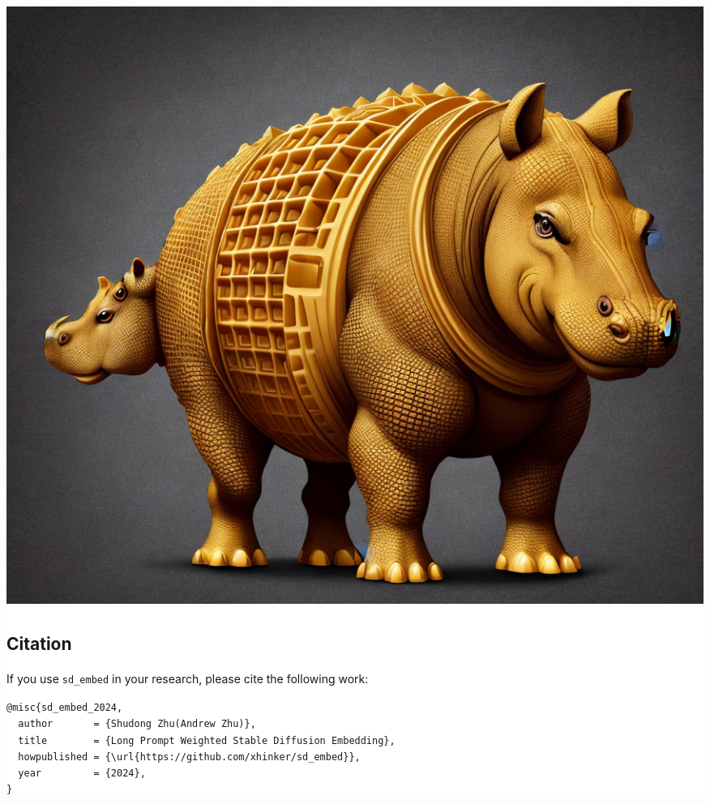 ![alt text](images/sd15_wo_lpw_1.png)


## Citation

If you use `sd_embed` in your research, please cite the following work:

```
@misc{sd_embed_2024,
  author       = {Shudong Zhu(Andrew Zhu)},
  title        = {Long Prompt Weighted Stable Diffusion Embedding},
  howpublished = {\url{https://github.com/xhinker/sd_embed}},
  year         = {2024},
}
```